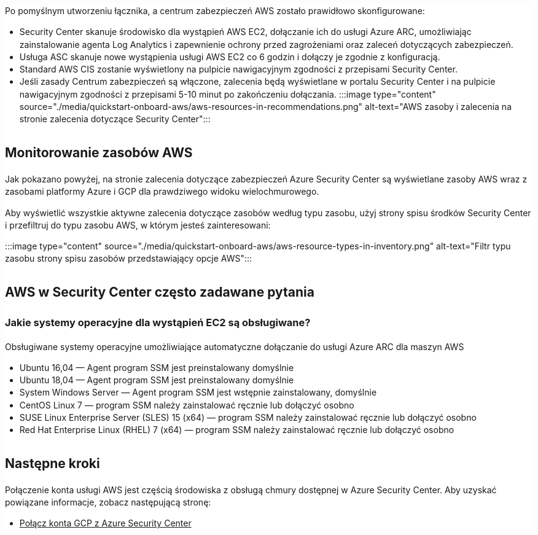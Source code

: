 Po pomyślnym utworzeniu łącznika, a centrum zabezpieczeń AWS zostało prawidłowo skonfigurowane:

- Security Center skanuje środowisko dla wystąpień AWS EC2, dołączanie ich do usługi Azure ARC, umożliwiając zainstalowanie agenta Log Analytics i zapewnienie ochrony przed zagrożeniami oraz zaleceń dotyczących zabezpieczeń. 
- Usługa ASC skanuje nowe wystąpienia usługi AWS EC2 co 6 godzin i dołączy je zgodnie z konfiguracją.
- Standard AWS CIS zostanie wyświetlony na pulpicie nawigacyjnym zgodności z przepisami Security Center.
- Jeśli zasady Centrum zabezpieczeń są włączone, zalecenia będą wyświetlane w portalu Security Center i na pulpicie nawigacyjnym zgodności z przepisami 5-10 minut po zakończeniu dołączania.
    :::image type="content" source="./media/quickstart-onboard-aws/aws-resources-in-recommendations.png" alt-text="AWS zasoby i zalecenia na stronie zalecenia dotyczące Security Center":::



## <a name="monitoring-your-aws-resources"></a>Monitorowanie zasobów AWS

Jak pokazano powyżej, na stronie zalecenia dotyczące zabezpieczeń Azure Security Center są wyświetlane zasoby AWS wraz z zasobami platformy Azure i GCP dla prawdziwego widoku wielochmurowego.

Aby wyświetlić wszystkie aktywne zalecenia dotyczące zasobów według typu zasobu, użyj strony spisu środków Security Center i przefiltruj do typu zasobu AWS, w którym jesteś zainteresowani:

:::image type="content" source="./media/quickstart-onboard-aws/aws-resource-types-in-inventory.png" alt-text="Filtr typu zasobu strony spisu zasobów przedstawiający opcje AWS"::: 


## <a name="aws-in-security-center-faq"></a>AWS w Security Center często zadawane pytania

### <a name="what-operating-systems-for-my-ec2-instances-are-supported"></a>Jakie systemy operacyjne dla wystąpień EC2 są obsługiwane?

Obsługiwane systemy operacyjne umożliwiające automatyczne dołączanie do usługi Azure ARC dla maszyn AWS

- Ubuntu 16,04 — Agent program SSM jest preinstalowany domyślnie
- Ubuntu 18,04 — Agent program SSM jest preinstalowany domyślnie
- System Windows Server — Agent program SSM jest wstępnie zainstalowany, domyślnie
- CentOS Linux 7 — program SSM należy zainstalować ręcznie lub dołączyć osobno
- SUSE Linux Enterprise Server (SLES) 15 (x64) — program SSM należy zainstalować ręcznie lub dołączyć osobno
- Red Hat Enterprise Linux (RHEL) 7 (x64) — program SSM należy zainstalować ręcznie lub dołączyć osobno


## <a name="next-steps"></a>Następne kroki

Połączenie konta usługi AWS jest częścią środowiska z obsługą chmury dostępnej w Azure Security Center. Aby uzyskać powiązane informacje, zobacz następującą stronę:

- [Połącz konta GCP z Azure Security Center](quickstart-onboard-gcp.md)
